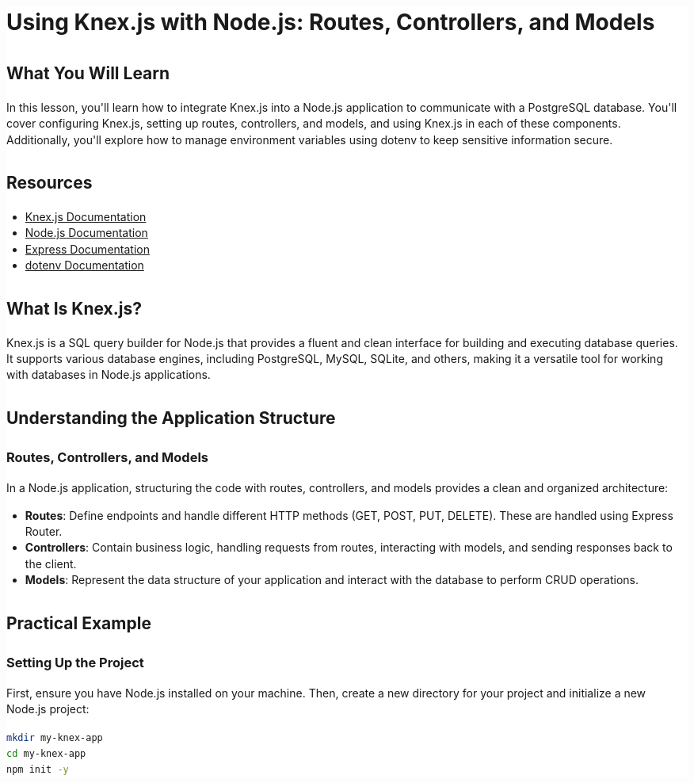 # Using Knex.js with Node.js: Routes, Controllers, and Models

## What You Will Learn

In this lesson, you'll learn how to integrate Knex.js into a Node.js application to communicate with a PostgreSQL database. You'll cover configuring Knex.js, setting up routes, controllers, and models, and using Knex.js in each of these components. Additionally, you'll explore how to manage environment variables using dotenv to keep sensitive information secure.

## Resources

- [Knex.js Documentation](http://knexjs.org/)
- [Node.js Documentation](https://nodejs.org/en/docs/)
- [Express Documentation](https://expressjs.com/)
- [dotenv Documentation](https://www.npmjs.com/package/dotenv)

## What Is Knex.js?

Knex.js is a SQL query builder for Node.js that provides a fluent and clean interface for building and executing database queries. It supports various database engines, including PostgreSQL, MySQL, SQLite, and others, making it a versatile tool for working with databases in Node.js applications.

## Understanding the Application Structure

### Routes, Controllers, and Models

In a Node.js application, structuring the code with routes, controllers, and models provides a clean and organized architecture:

- **Routes**: Define endpoints and handle different HTTP methods (GET, POST, PUT, DELETE). These are handled using Express Router.
- **Controllers**: Contain business logic, handling requests from routes, interacting with models, and sending responses back to the client.
- **Models**: Represent the data structure of your application and interact with the database to perform CRUD operations.

## Practical Example

### Setting Up the Project

First, ensure you have Node.js installed on your machine. Then, create a new directory for your project and initialize a new Node.js project:

```bash
mkdir my-knex-app
cd my-knex-app
npm init -y
```
